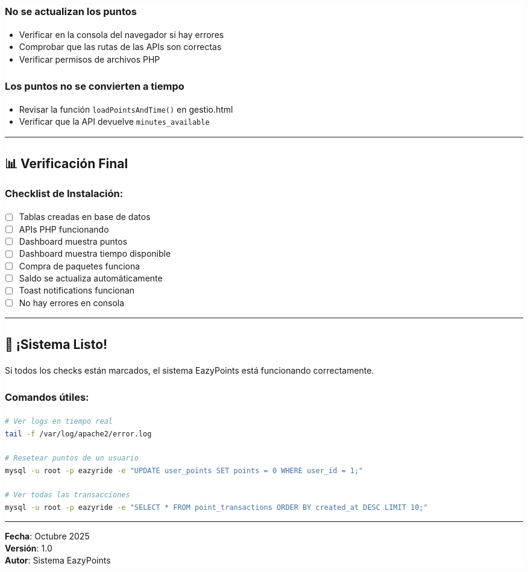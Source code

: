 ### No se actualizan los puntos
- Verificar en la consola del navegador si hay errores
- Comprobar que las rutas de las APIs son correctas
- Verificar permisos de archivos PHP

### Los puntos no se convierten a tiempo
- Revisar la función `loadPointsAndTime()` en gestio.html
- Verificar que la API devuelve `minutes_available`

---

## 📊 Verificación Final

### Checklist de Instalación:

- [ ] Tablas creadas en base de datos
- [ ] APIs PHP funcionando
- [ ] Dashboard muestra puntos
- [ ] Dashboard muestra tiempo disponible
- [ ] Compra de paquetes funciona
- [ ] Saldo se actualiza automáticamente
- [ ] Toast notifications funcionan
- [ ] No hay errores en consola

---

## 🎉 ¡Sistema Listo!

Si todos los checks están marcados, el sistema EazyPoints está funcionando correctamente.

### Comandos útiles:

```bash
# Ver logs en tiempo real
tail -f /var/log/apache2/error.log

# Resetear puntos de un usuario
mysql -u root -p eazyride -e "UPDATE user_points SET points = 0 WHERE user_id = 1;"

# Ver todas las transacciones
mysql -u root -p eazyride -e "SELECT * FROM point_transactions ORDER BY created_at DESC LIMIT 10;"
```

---

**Fecha**: Octubre 2025  
**Versión**: 1.0  
**Autor**: Sistema EazyPoints
